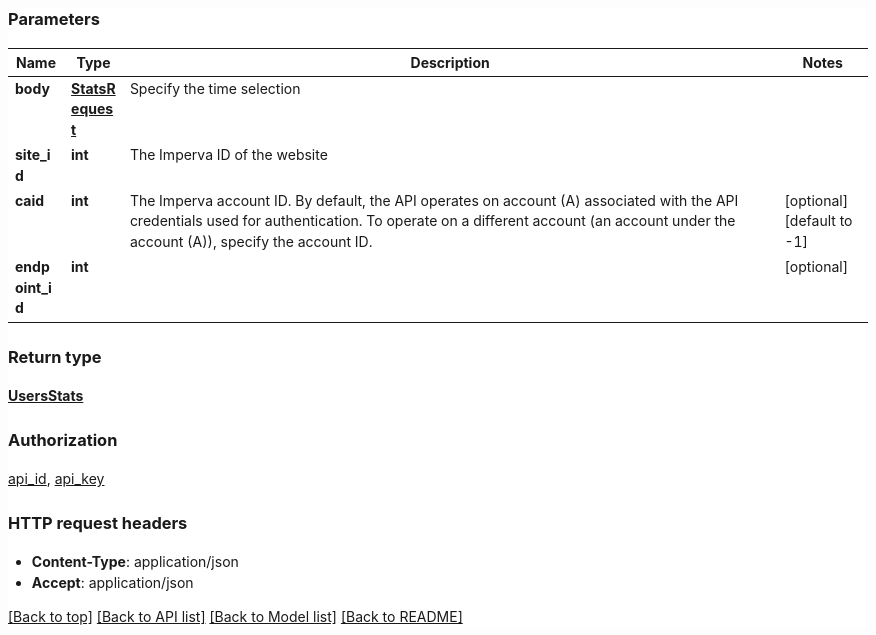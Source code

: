 ### Parameters

Name | Type | Description  | Notes
------------- | ------------- | ------------- | -------------
 **body** | [**StatsRequest**](StatsRequest.md)| Specify the time selection | 
 **site_id** | **int**| The Imperva ID of the website | 
 **caid** | **int**| The Imperva account ID. By default, the API operates on account (A) associated with the API credentials used for authentication. To operate on a different account (an account under the account (A)), specify the account ID. | [optional] [default to -1]
 **endpoint_id** | **int**|  | [optional] 

### Return type

[**UsersStats**](UsersStats.md)

### Authorization

[api_id](../README.md#api_id), [api_key](../README.md#api_key)

### HTTP request headers

 - **Content-Type**: application/json
 - **Accept**: application/json

[[Back to top]](#) [[Back to API list]](../README.md#documentation-for-api-endpoints) [[Back to Model list]](../README.md#documentation-for-models) [[Back to README]](../README.md)

